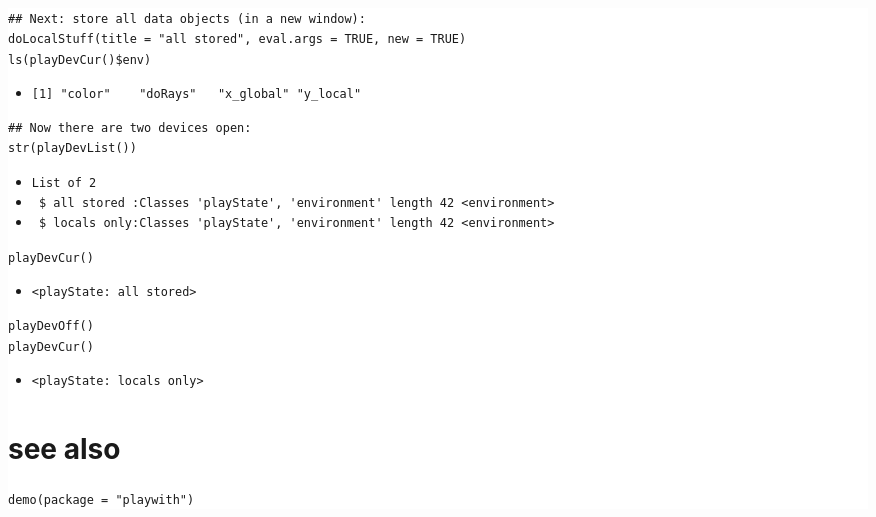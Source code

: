 ```
## Next: store all data objects (in a new window):
doLocalStuff(title = "all stored", eval.args = TRUE, new = TRUE)
ls(playDevCur()$env)
```
  * `[1] "color"    "doRays"   "x_global" "y_local"`

```
## Now there are two devices open:
str(playDevList())
```
  * `List of 2`
  * ` $ all stored :Classes 'playState', 'environment' length 42 <environment>`
  * ` $ locals only:Classes 'playState', 'environment' length 42 <environment>`

```
playDevCur()
```
  * `<playState: all stored>`

```
playDevOff()
playDevCur()
```
  * `<playState: locals only>`

# see also #

`demo(package = "playwith")`